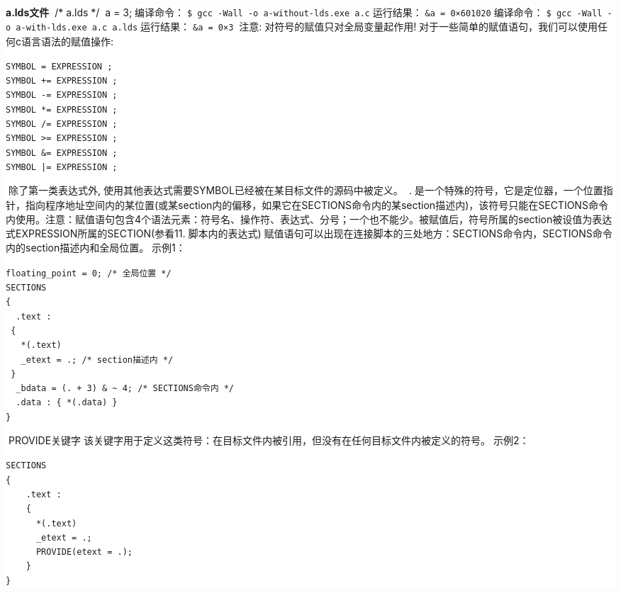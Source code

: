 **a.lds文件**
​    /* a.lds */
​    a = 3;
编译命令：
​    `$ gcc -Wall -o a-without-lds.exe a.c`
运行结果：
    `&a = 0×601020`
编译命令：
    `$ gcc -Wall -o a-with-lds.exe a.c a.lds`
运行结果：
​    `&a = 0×3`
​    注意: 对符号的赋值只对全局变量起作用!
对于一些简单的赋值语句，我们可以使用任何c语言语法的赋值操作:

```shell
SYMBOL = EXPRESSION ;
SYMBOL += EXPRESSION ;
SYMBOL -= EXPRESSION ;
SYMBOL *= EXPRESSION ;
SYMBOL /= EXPRESSION ;
SYMBOL >= EXPRESSION ;
SYMBOL &= EXPRESSION ;
SYMBOL |= EXPRESSION ;
```

​    除了第一类表达式外, 使用其他表达式需要SYMBOL已经被在某目标文件的源码中被定义。
​    . 是一个特殊的符号，它是定位器，一个位置指针，指向程序地址空间内的某位置(或某section内的偏移，如果它在SECTIONS命令内的某section描述内)，该符号只能在SECTIONS命令内使用。
​    注意：赋值语句包含4个语法元素：符号名、操作符、表达式、分号；一个也不能少。
​    被赋值后，符号所属的section被设值为表达式EXPRESSION所属的SECTION(参看11. 脚本内的表达式)
​    赋值语句可以出现在连接脚本的三处地方：SECTIONS命令内，SECTIONS命令内的section描述内和全局位置。
示例1：

```lds
floating_point = 0; /* 全局位置 */
SECTIONS
{
  .text :
 {
   *(.text)
   _etext = .; /* section描述内 */
 }
  _bdata = (. + 3) & ~ 4; /* SECTIONS命令内 */
  .data : { *(.data) }
}
```

​    PROVIDE关键字
​    该关键字用于定义这类符号：在目标文件内被引用，但没有在任何目标文件内被定义的符号。
示例2：

```shell
SECTIONS
{
    .text :
    {
      *(.text)
      _etext = .;
      PROVIDE(etext = .);
    }
}
```
